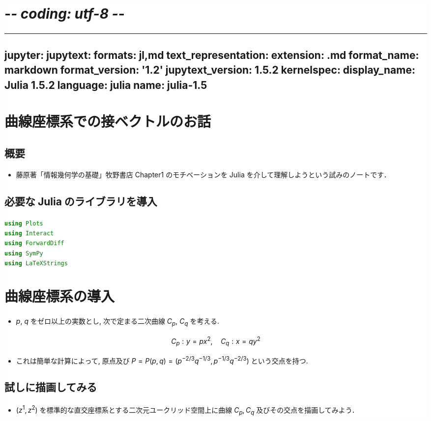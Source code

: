 # -*- coding: utf-8 -*-
---
jupyter:
  jupytext:
    formats: jl,md
    text_representation:
      extension: .md
      format_name: markdown
      format_version: '1.2'
      jupytext_version: 1.5.2
  kernelspec:
    display_name: Julia 1.5.2
    language: julia
    name: julia-1.5
---

# 曲線座標系での接ベクトルのお話
## 概要
  - 藤原著「情報幾何学の基礎」牧野書店 Chapter1 のモチベーションを Julia を介して理解しようという試みのノートです．
  


## 必要な Julia のライブラリを導入

```julia
using Plots
using Interact
using ForwardDiff
using SymPy
using LaTeXStrings
```

# 曲線座標系の導入

- $p$, $q$ をゼロ以上の実数とし, 次で定まる二次曲線 $C_p$, $C_q$ を考える.

$$
\begin{equation}
C_p: y=px^2,\quad C_q: x=qy^2 \label{pqcurve}
\end{equation}
$$

- これは簡単な計算によって, 原点及び $P=P(p,q)=(p^{-2/3}q^{-1/3}, p^{-1/3}q^{-2/3})$ という交点を持つ. 


## 試しに描画してみる

- $(z^1,z^2)$ を標準的な直交座標系とする二次元ユークリッド空間上に曲線 $C_p, C_q$ 及びその交点を描画してみよう．
